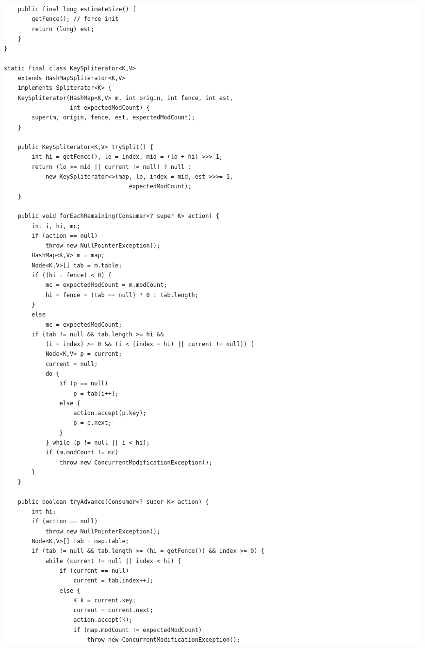         public final long estimateSize() {
            getFence(); // force init
            return (long) est;
        }
    }
    
    static final class KeySpliterator<K,V>
        extends HashMapSpliterator<K,V>
        implements Spliterator<K> {
        KeySpliterator(HashMap<K,V> m, int origin, int fence, int est,
                       int expectedModCount) {
            super(m, origin, fence, est, expectedModCount);
        }
    
        public KeySpliterator<K,V> trySplit() {
            int hi = getFence(), lo = index, mid = (lo + hi) >>> 1;
            return (lo >= mid || current != null) ? null :
                new KeySpliterator<>(map, lo, index = mid, est >>>= 1,
                                        expectedModCount);
        }
    
        public void forEachRemaining(Consumer<? super K> action) {
            int i, hi, mc;
            if (action == null)
                throw new NullPointerException();
            HashMap<K,V> m = map;
            Node<K,V>[] tab = m.table;
            if ((hi = fence) < 0) {
                mc = expectedModCount = m.modCount;
                hi = fence = (tab == null) ? 0 : tab.length;
            }
            else
                mc = expectedModCount;
            if (tab != null && tab.length >= hi &&
                (i = index) >= 0 && (i < (index = hi) || current != null)) {
                Node<K,V> p = current;
                current = null;
                do {
                    if (p == null)
                        p = tab[i++];
                    else {
                        action.accept(p.key);
                        p = p.next;
                    }
                } while (p != null || i < hi);
                if (m.modCount != mc)
                    throw new ConcurrentModificationException();
            }
        }
    
        public boolean tryAdvance(Consumer<? super K> action) {
            int hi;
            if (action == null)
                throw new NullPointerException();
            Node<K,V>[] tab = map.table;
            if (tab != null && tab.length >= (hi = getFence()) && index >= 0) {
                while (current != null || index < hi) {
                    if (current == null)
                        current = tab[index++];
                    else {
                        K k = current.key;
                        current = current.next;
                        action.accept(k);
                        if (map.modCount != expectedModCount)
                            throw new ConcurrentModificationException();